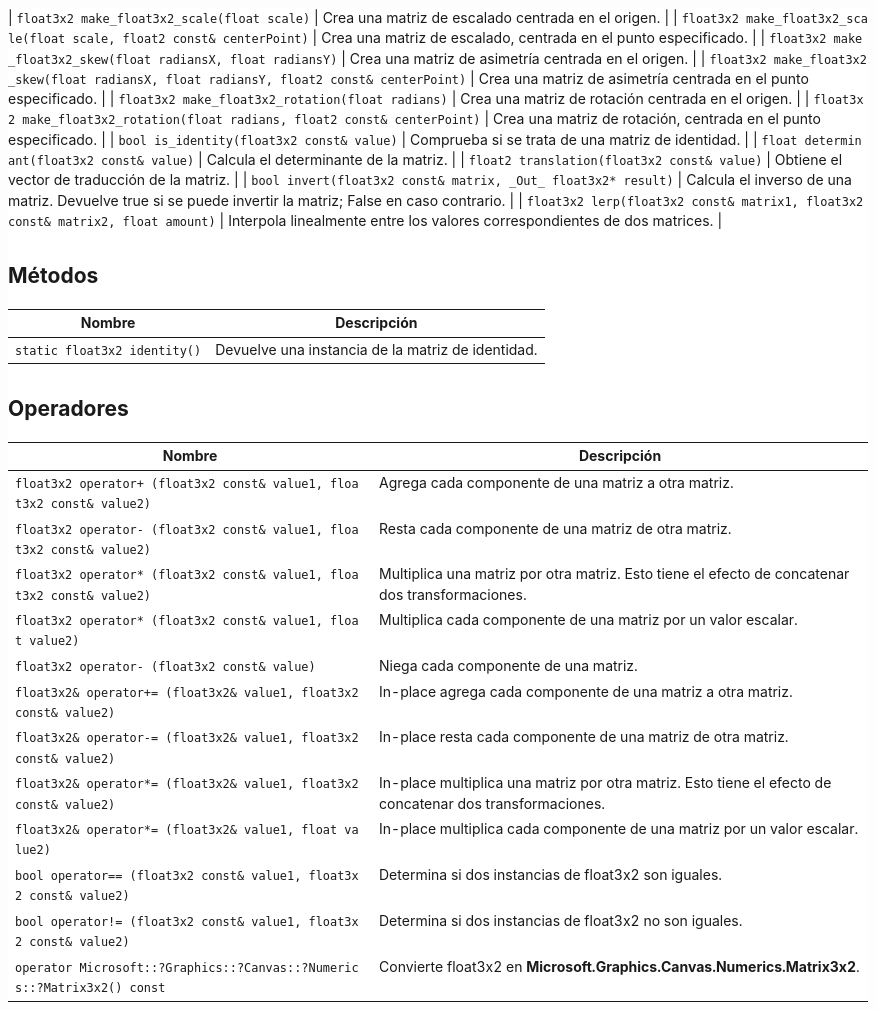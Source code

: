 | `float3x2 make_float3x2_scale(float scale)` | Crea una matriz de escalado centrada en el origen. |
| `float3x2 make_float3x2_scale(float scale, float2 const& centerPoint)` | Crea una matriz de escalado, centrada en el punto especificado. |
| `float3x2 make_float3x2_skew(float radiansX, float radiansY)` | Crea una matriz de asimetría centrada en el origen. |
| `float3x2 make_float3x2_skew(float radiansX, float radiansY, float2 const& centerPoint)` | Crea una matriz de asimetría centrada en el punto especificado. |
| `float3x2 make_float3x2_rotation(float radians)` | Crea una matriz de rotación centrada en el origen. |
| `float3x2 make_float3x2_rotation(float radians, float2 const& centerPoint)` | Crea una matriz de rotación, centrada en el punto especificado. |
| `bool is_identity(float3x2 const& value)` | Comprueba si se trata de una matriz de identidad. |
| `float determinant(float3x2 const& value)` | Calcula el determinante de la matriz. |
| `float2 translation(float3x2 const& value)` | Obtiene el vector de traducción de la matriz. |
| `bool invert(float3x2 const& matrix, _Out_ float3x2* result)` | Calcula el inverso de una matriz. Devuelve true si se puede invertir la matriz; False en caso contrario. |
| `float3x2 lerp(float3x2 const& matrix1, float3x2 const& matrix2, float amount)` | Interpola linealmente entre los valores correspondientes de dos matrices. |

## <a name="methods"></a>Métodos

| Nombre | Descripción |
|-|-|
| `static float3x2 identity()` | Devuelve una instancia de la matriz de identidad. |

## <a name="operators"></a>Operadores

| Nombre | Descripción |
|-|-|
| `float3x2 operator+ (float3x2 const& value1, float3x2 const& value2)` | Agrega cada componente de una matriz a otra matriz. |
| `float3x2 operator- (float3x2 const& value1, float3x2 const& value2)` | Resta cada componente de una matriz de otra matriz. |
| `float3x2 operator* (float3x2 const& value1, float3x2 const& value2)` | Multiplica una matriz por otra matriz. Esto tiene el efecto de concatenar dos transformaciones. |
| `float3x2 operator* (float3x2 const& value1, float value2)` | Multiplica cada componente de una matriz por un valor escalar. |
| `float3x2 operator- (float3x2 const& value)` | Niega cada componente de una matriz. |
| `float3x2& operator+= (float3x2& value1, float3x2 const& value2)` | In-place agrega cada componente de una matriz a otra matriz. |
| `float3x2& operator-= (float3x2& value1, float3x2 const& value2)` | In-place resta cada componente de una matriz de otra matriz. |
| `float3x2& operator*= (float3x2& value1, float3x2 const& value2)` | In-place multiplica una matriz por otra matriz. Esto tiene el efecto de concatenar dos transformaciones. |
| `float3x2& operator*= (float3x2& value1, float value2)` | In-place multiplica cada componente de una matriz por un valor escalar. |
| `bool operator== (float3x2 const& value1, float3x2 const& value2)` | Determina si dos instancias de float3x2 son iguales. |
| `bool operator!= (float3x2 const& value1, float3x2 const& value2)` | Determina si dos instancias de float3x2 no son iguales. |
| `operator Microsoft::?Graphics::?Canvas::?Numerics::?Matrix3x2() const` | Convierte float3x2 en **Microsoft.Graphics.Canvas.Numerics.Matrix3x2**. |

